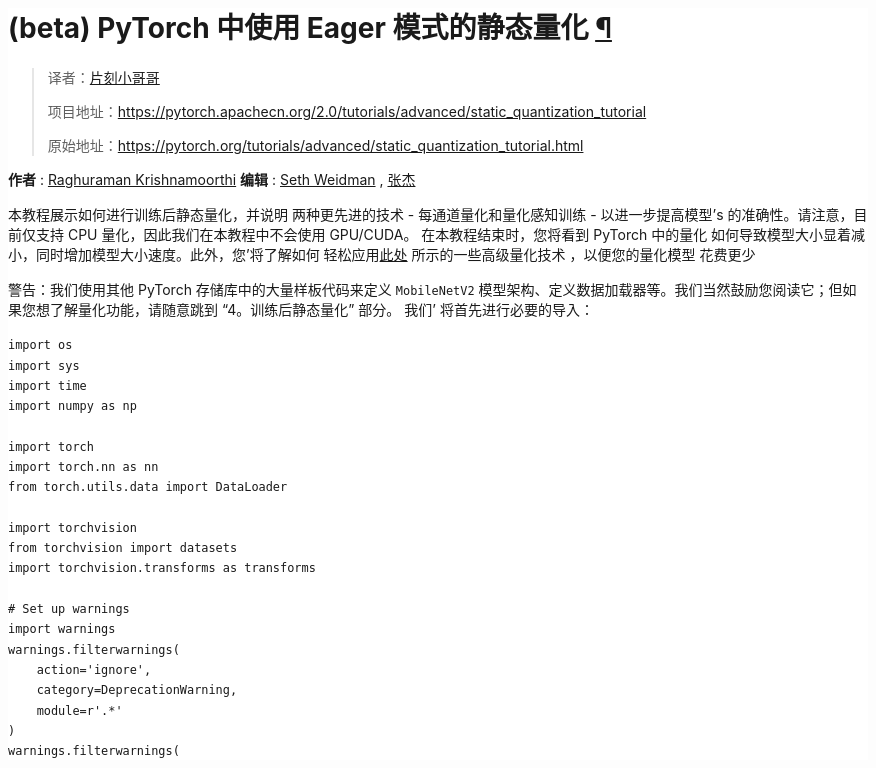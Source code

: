 


# (beta) PyTorch 中使用 Eager 模式的静态量化 [¶](#beta-static-quantization-with-eager-mode-in-pytorch "永久链接到此标题")


> 译者：[片刻小哥哥](https://github.com/jiangzhonglian)
>
> 项目地址：<https://pytorch.apachecn.org/2.0/tutorials/advanced/static_quantization_tutorial>
>
> 原始地址：<https://pytorch.org/tutorials/advanced/static_quantization_tutorial.html>




**作者** 
 :
 [Raghuraman Krishnamoorthi](https://github.com/raghuramank100) 
**编辑** 
 :
 [Seth Weidman](https://github.com/SethHWeidman/) 
 ,
 [张杰](https:github.com/jerryzh168)




 本教程展示如何进行训练后静态量化，并说明
两种更先进的技术 - 每通道量化和量化感知训练 -
以进一步提高模型’s 的准确性。请注意，目前仅支持 CPU
量化，因此我们在本教程中不会使用 GPU/CUDA。
在本教程结束时，您将看到 PyTorch 中的量化
如何导致模型大小显着减小，同时增加模型大小速度。此外，您’将了解如何
轻松应用[此处](https://arxiv.org/abs/1806.08342)
所示的一些高级量化技术
，以便您的量化模型
花费更少
 
警告：我们使用其他 PyTorch 存储库中的大量样板代码来定义 
 `MobileNetV2`
 模型架构、定义数据加载器等。我们当然鼓励您阅读它；但如果您想了解量化功能，请随意跳到 “4。训练后静态量化” 部分。
我们’ 将首先进行必要的导入：






```
import os
import sys
import time
import numpy as np

import torch
import torch.nn as nn
from torch.utils.data import DataLoader

import torchvision
from torchvision import datasets
import torchvision.transforms as transforms

# Set up warnings
import warnings
warnings.filterwarnings(
    action='ignore',
    category=DeprecationWarning,
    module=r'.*'
)
warnings.filterwarnings(
```